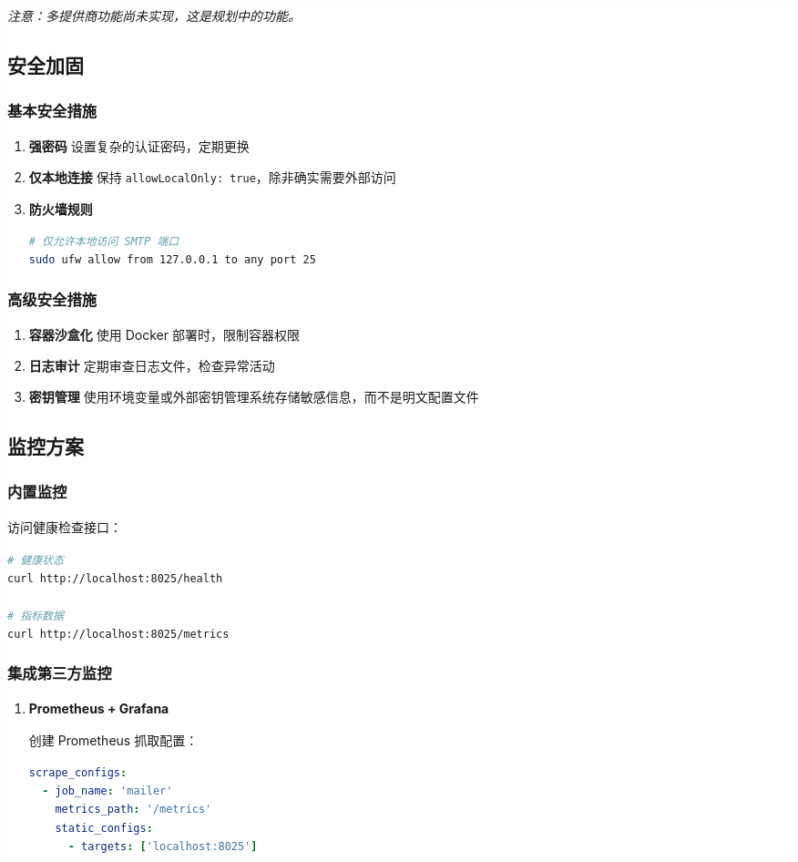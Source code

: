 *注意：多提供商功能尚未实现，这是规划中的功能。*

## 安全加固

### 基本安全措施

1. **强密码**
   设置复杂的认证密码，定期更换

2. **仅本地连接**
   保持 `allowLocalOnly: true`，除非确实需要外部访问

3. **防火墙规则**
   ```bash
   # 仅允许本地访问 SMTP 端口
   sudo ufw allow from 127.0.0.1 to any port 25
   ```

### 高级安全措施

1. **容器沙盒化**
   使用 Docker 部署时，限制容器权限

2. **日志审计**
   定期审查日志文件，检查异常活动

3. **密钥管理**
   使用环境变量或外部密钥管理系统存储敏感信息，而不是明文配置文件

## 监控方案

### 内置监控

访问健康检查接口：

```bash
# 健康状态
curl http://localhost:8025/health

# 指标数据
curl http://localhost:8025/metrics
```

### 集成第三方监控

1. **Prometheus + Grafana**

   创建 Prometheus 抓取配置：
   
   ```yaml
   scrape_configs:
     - job_name: 'mailer'
       metrics_path: '/metrics'
       static_configs:
         - targets: ['localhost:8025']
   ```
